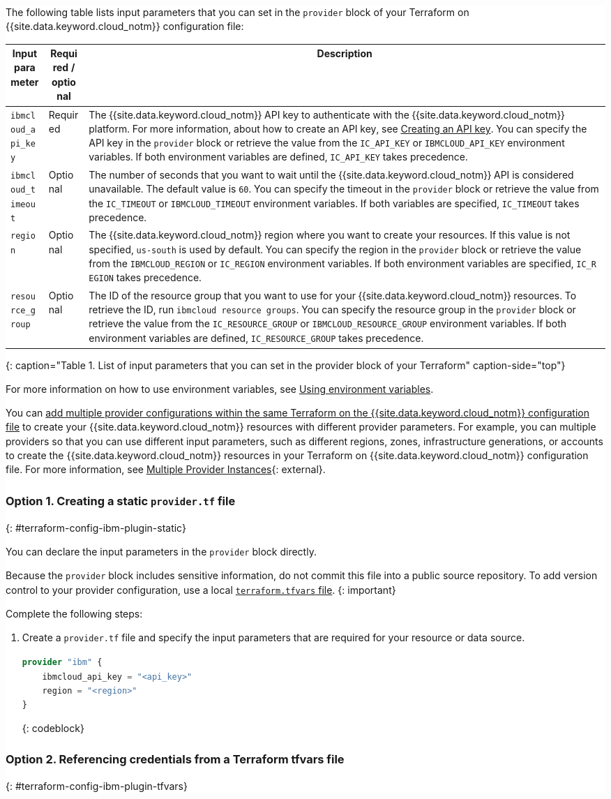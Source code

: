 The following table lists input parameters that you can set in the `provider` block of your Terraform on {{site.data.keyword.cloud_notm}} configuration file: 

|Input parameter | Required / optional  | Description           |
|----------------|----------------------|-----------------------|
|`ibmcloud_api_key`| Required | The {{site.data.keyword.cloud_notm}} API key to authenticate with the {{site.data.keyword.cloud_notm}} platform. For more information, about how to create an API key, see [Creating an API key](/docs/account?topic=account-userapikey#create_user_key). You can specify the API key in the `provider` block or retrieve the value from the `IC_API_KEY` or `IBMCLOUD_API_KEY` environment variables. If both environment variables are defined, `IC_API_KEY` takes precedence. |
|`ibmcloud_timeout`| Optional | The number of seconds that you want to wait until the {{site.data.keyword.cloud_notm}} API is considered unavailable. The default value is `60`. You can specify the timeout in the `provider` block or retrieve the value from the `IC_TIMEOUT` or `IBMCLOUD_TIMEOUT` environment variables. If both variables are specified, `IC_TIMEOUT` takes precedence. |
|`region`| Optional | The {{site.data.keyword.cloud_notm}} region where you want to create your resources. If this value is not specified, `us-south` is used by default. You can specify the region in the `provider` block or retrieve the value from the `IBMCLOUD_REGION` or `IC_REGION` environment variables. If both environment variables are specified, `IC_REGION` takes precedence. |
|`resource_group`| Optional | The ID of the resource group that you want to use for your {{site.data.keyword.cloud_notm}} resources. To retrieve the ID, run `ibmcloud resource groups`. You can specify the resource group in the `provider` block or retrieve the value from the `IC_RESOURCE_GROUP` or `IBMCLOUD_RESOURCE_GROUP` environment variables. If both environment variables are defined, `IC_RESOURCE_GROUP` takes precedence. |
{: caption="Table 1. List of input parameters that you can set in the provider block of your Terraform" caption-side="top"}

For more information on how to use environment variables, see [Using environment variables](/docs/ibm-cloud-provider-for-terraform?topic=ibm-cloud-provider-for-terraform-provider-reference#env-vars).

You can [add multiple provider configurations within the same Terraform on the {{site.data.keyword.cloud_notm}} configuration file](/docs/ibm-cloud-provider-for-terraform?topic=ibm-cloud-provider-for-terraform-provider-reference#multiple-providers) to create your {{site.data.keyword.cloud_notm}} resources with different provider parameters. For example, you can multiple providers so that you can use different input parameters, such as different regions, zones, infrastructure generations, or accounts to create the {{site.data.keyword.cloud_notm}} resources in your Terraform on {{site.data.keyword.cloud_notm}} configuration file. For more information, see [Multiple Provider Instances](https://www.terraform.io/docs/language/providers/configuration.html){: external}. 


### Option 1. Creating a static `provider.tf` file
{: #terraform-config-ibm-plugin-static}

You can declare the input parameters in the `provider` block directly. 

Because the `provider` block includes sensitive information, do not commit this file into a public source repository. To add version control to your provider configuration, use a local [`terraform.tfvars` file](#tf-variables). 
{: important}

Complete the following steps:

1. Create a `provider.tf` file and specify the input parameters that are required for your resource or data source.
    
    ```terraform
    provider "ibm" {
        ibmcloud_api_key = "<api_key>"
        region = "<region>"
    }
    ```
    {: codeblock}


### Option 2. Referencing credentials from a Terraform tfvars file
{: #terraform-config-ibm-plugin-tfvars}
